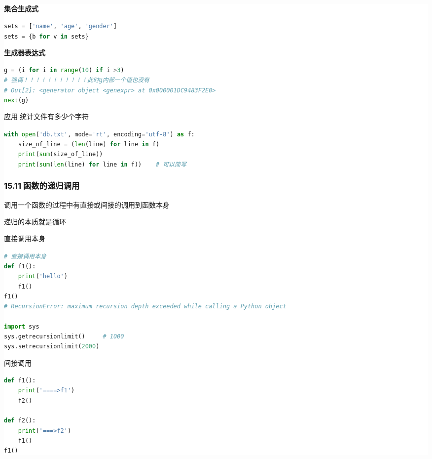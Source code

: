**集合生成式**

```python
sets = ['name', 'age', 'gender']
sets = {b for v in sets}
```

**生成器表达式**

```python
g = (i for i in range(10) if i >3)    
# 强调！！！！！！！！！！！此时g内部一个值也没有
# Out[2]: <generator object <genexpr> at 0x000001DC9483F2E0>
next(g)
```

应用 统计文件有多少个字符

```python
with open('db.txt', mode='rt', encoding='utf-8') as f:
    size_of_line = (len(line) for line in f)
    print(sum(size_of_line)) 
    print(sum(len(line) for line in f))    # 可以简写
```

### 15.11 函数的递归调用

调用一个函数的过程中有直接或间接的调用到函数本身   

 递归的本质就是循环

直接调用本身

```python
# 直接调用本身
def f1():
    print('hello')
    f1()
f1()
# RecursionError: maximum recursion depth exceeded while calling a Python object

import sys
sys.getrecursionlimit()     # 1000
sys.setrecursionlimit(2000)
```

间接调用

```python
def f1():
    print('====>f1')
    f2()
    
def f2():
    print('===>f2')
    f1()
f1()
```
